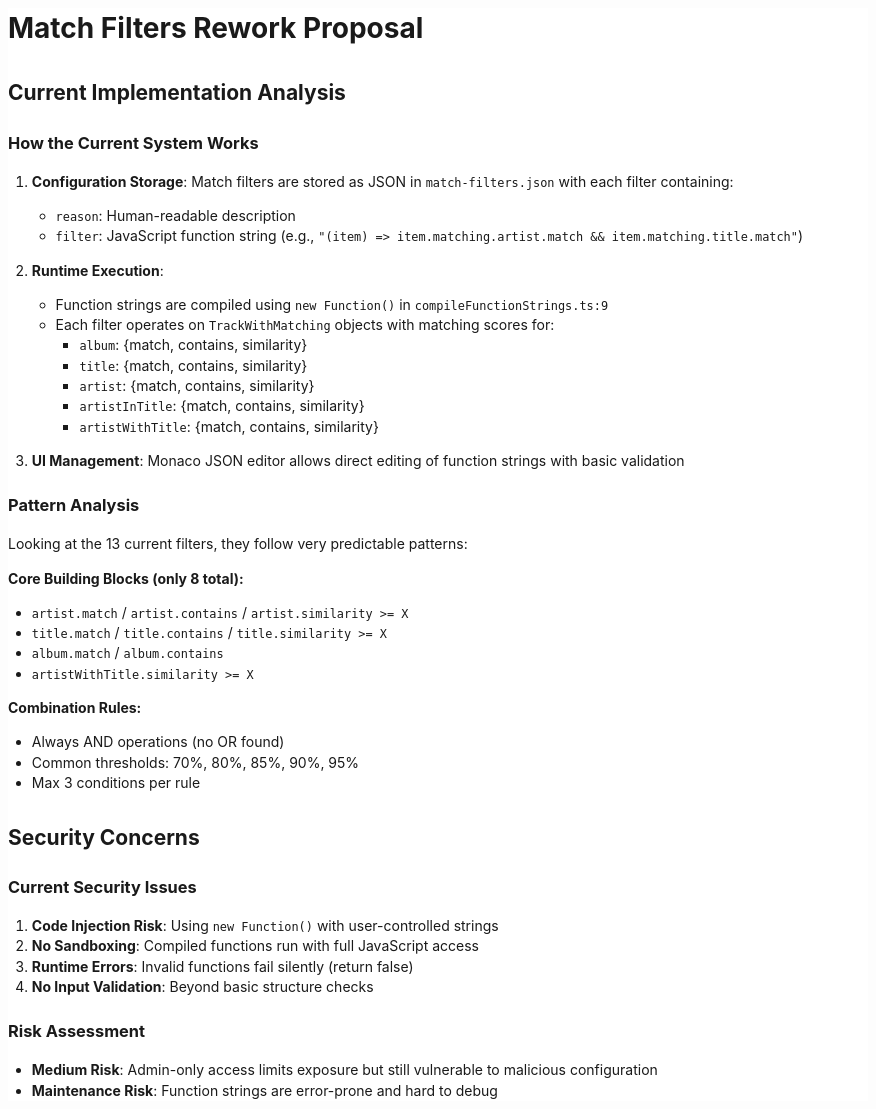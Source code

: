 # Match Filters Rework Proposal

## Current Implementation Analysis

### How the Current System Works

1. **Configuration Storage**: Match filters are stored as JSON in `match-filters.json` with each filter containing:
   - `reason`: Human-readable description
   - `filter`: JavaScript function string (e.g., `"(item) => item.matching.artist.match && item.matching.title.match"`)

2. **Runtime Execution**: 
   - Function strings are compiled using `new Function()` in `compileFunctionStrings.ts:9`
   - Each filter operates on `TrackWithMatching` objects with matching scores for:
     - `album`: {match, contains, similarity}
     - `title`: {match, contains, similarity}  
     - `artist`: {match, contains, similarity}
     - `artistInTitle`: {match, contains, similarity}
     - `artistWithTitle`: {match, contains, similarity}

3. **UI Management**: Monaco JSON editor allows direct editing of function strings with basic validation

### Pattern Analysis

Looking at the 13 current filters, they follow very predictable patterns:

**Core Building Blocks (only 8 total):**
- `artist.match` / `artist.contains` / `artist.similarity >= X`
- `title.match` / `title.contains` / `title.similarity >= X`  
- `album.match` / `album.contains`
- `artistWithTitle.similarity >= X`

**Combination Rules:**
- Always AND operations (no OR found)
- Common thresholds: 70%, 80%, 85%, 90%, 95%
- Max 3 conditions per rule

## Security Concerns

### Current Security Issues
1. **Code Injection Risk**: Using `new Function()` with user-controlled strings
2. **No Sandboxing**: Compiled functions run with full JavaScript access
3. **Runtime Errors**: Invalid functions fail silently (return false)
4. **No Input Validation**: Beyond basic structure checks

### Risk Assessment
- **Medium Risk**: Admin-only access limits exposure but still vulnerable to malicious configuration
- **Maintenance Risk**: Function strings are error-prone and hard to debug
